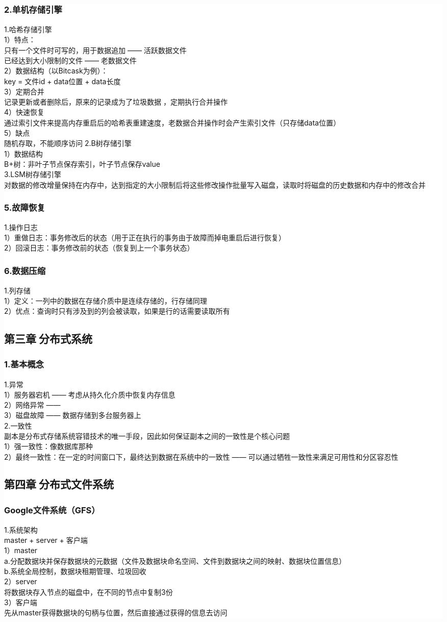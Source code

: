 ### 2.单机存储引擎
1.哈希存储引擎  
1）特点：  
只有一个文件时可写的，用于数据追加 —— 活跃数据文件  
已经达到大小限制的文件 —— 老数据文件  
2）数据结构（以Bitcask为例）：  
key = 文件id + data位置 + data长度  
3）定期合并  
记录更新或者删除后，原来的记录成为了垃圾数据 ，定期执行合并操作  
4）快速恢复  
通过索引文件来提高内存重启后的哈希表重建速度，老数据合并操作时会产生索引文件（只存储data位置）  
5）缺点  
随机存取，不能顺序访问
2.B树存储引擎   
1）数据结构  
B+树：非叶子节点保存索引，叶子节点保存value  
3.LSM树存储引擎  
对数据的修改增量保持在内存中，达到指定的大小限制后将这些修改操作批量写入磁盘，读取时将磁盘的历史数据和内存中的修改合并  
### 5.故障恢复
1.操作日志  
1）重做日志：事务修改后的状态（用于正在执行的事务由于故障而掉电重启后进行恢复）  
2）回滚日志：事务修改前的状态（恢复到上一个事务状态）   
### 6.数据压缩
1.列存储  
1）定义：一列中的数据在存储介质中是连续存储的，行存储同理  
2）优点：查询时只有涉及到的列会被读取，如果是行的话需要读取所有  
## 第三章 分布式系统
### 1.基本概念  
1.异常  
1）服务器宕机 —— 考虑从持久化介质中恢复内存信息  
2）网络异常 ——   
3）磁盘故障 —— 数据存储到多台服务器上  
2.一致性  
副本是分布式存储系统容错技术的唯一手段，因此如何保证副本之间的一致性是个核心问题  
1）强一致性：像数据库那种    
2）最终一致性：在一定的时间窗口下，最终达到数据在系统中的一致性 —— 可以通过牺牲一致性来满足可用性和分区容忍性    
## 第四章 分布式文件系统
### Google文件系统（GFS）
1.系统架构  
master + server + 客户端  
1）master  
a.分配数据块并保存数据块的元数据（文件及数据块命名空间、文件到数据块之间的映射、数据块位置信息）  
b.系统全局控制，数据块租期管理、垃圾回收  
2）server  
将数据块存入节点的磁盘中，在不同的节点中复制3份  
3）客户端  
先从master获得数据块的句柄与位置，然后直接通过获得的信息去访问  



